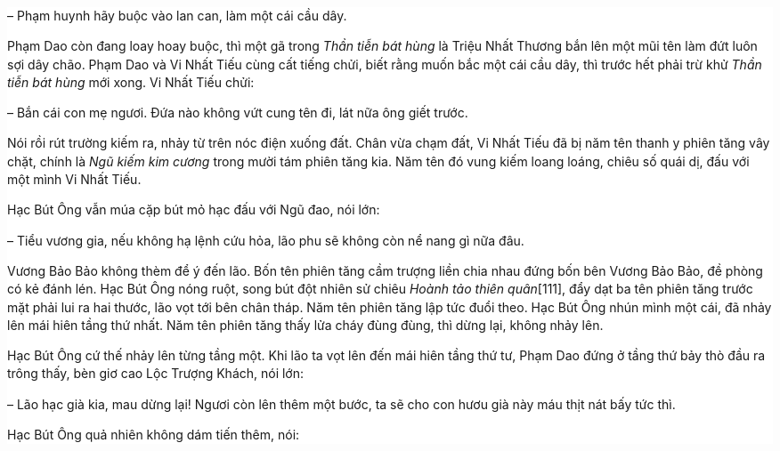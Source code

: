 – Phạm huynh hãy buộc vào lan can, làm một cái cầu dây.

Phạm Dao còn đang loay hoay buộc, thì một gã trong _Thần tiễn bát hùng_ là Triệu Nhất Thương bắn lên một mũi tên làm đứt luôn sợi dây chão. Phạm Dao và Vi Nhất Tiếu cùng cất tiếng chửi, biết rằng muốn bắc một cái cầu dây, thì trước hết phải trừ khử _Thần tiễn bát hùng_ mới xong. Vi Nhất Tiếu chửi:

– Bắn cái con mẹ ngươi. Đứa nào không vứt cung tên đi, lát nữa ông giết trước.

Nói rồi rút trường kiếm ra, nhảy từ trên nóc điện xuống đất. Chân vừa chạm đất, Vi Nhất Tiếu đã bị năm tên thanh y phiên tăng vây chặt, chính là _Ngũ kiếm kim cương_ trong mười tám phiên tăng kia. Năm tên đó vung kiếm loang loáng, chiêu số quái dị, đấu với một mình Vi Nhất Tiếu.

Hạc Bút Ông vẫn múa cặp bút mỏ hạc đấu với Ngũ đao, nói lớn:

– Tiểu vương gia, nếu không hạ lệnh cứu hỏa, lão phu sẽ không còn nể nang gì nữa đâu.

Vương Bảo Bảo không thèm để ý đến lão. Bốn tên phiên tăng cầm trượng liền chia nhau đứng bốn bên Vương Bảo Bảo, đề phòng có kẻ đánh lén. Hạc Bút Ông nóng ruột, song bút đột nhiên sử chiêu _Hoành tảo thiên quân_[111], đẩy dạt ba tên phiên tăng trước mặt phải lui ra hai thước, lão vọt tới bên chân tháp. Năm tên phiên tăng lập tức đuổi theo. Hạc Bút Ông nhún mình một cái, đã nhảy lên mái hiên tầng thứ nhất. Năm tên phiên tăng thấy lửa cháy đùng đùng, thì dừng lại, không nhảy lên.

Hạc Bút Ông cứ thế nhảy lên từng tầng một. Khi lão ta vọt lên đến mái hiên tầng thứ tư, Phạm Dao đứng ở tầng thứ bảy thò đầu ra trông thấy, bèn giơ cao Lộc Trượng Khách, nói lớn:

– Lão hạc già kia, mau dừng lại! Ngươi còn lên thêm một bước, ta sẽ cho con hươu già này máu thịt nát bấy tức thì.

Hạc Bút Ông quả nhiên không dám tiến thêm, nói:

